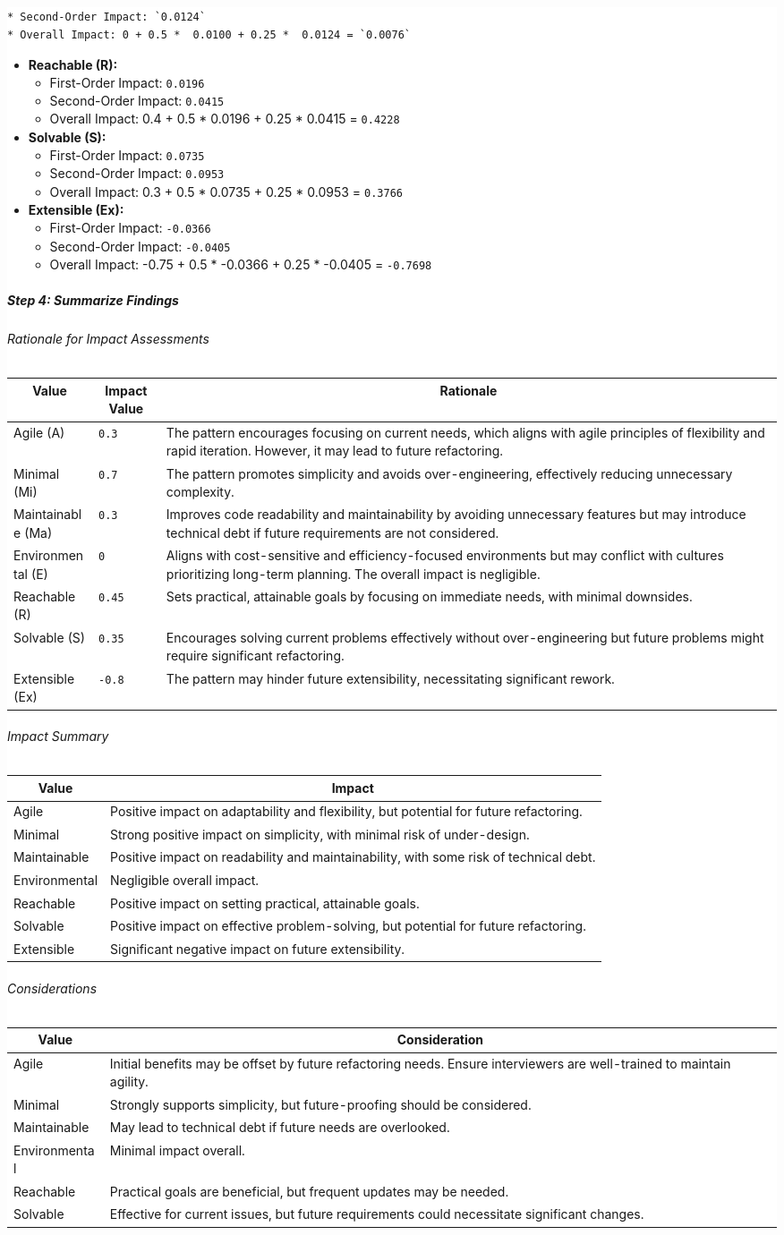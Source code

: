     * Second-Order Impact: `0.0124`
    * Overall Impact: 0 + 0.5 *  0.0100 + 0.25 *  0.0124 = `0.0076`
* **Reachable (R):**
  * First-Order Impact: `0.0196` 
  * Second-Order Impact: `0.0415` 
  * Overall Impact: 0.4 + 0.5 *  0.0196 + 0.25 *  0.0415 = `0.4228`
* **Solvable (S):**
  * First-Order Impact: `0.0735` 
  * Second-Order Impact: `0.0953` 
  * Overall Impact: 0.3 + 0.5 *  0.0735 + 0.25 *  0.0953 = `0.3766`
* **Extensible (Ex):**
  * First-Order Impact: `-0.0366`
  * Second-Order Impact: `-0.0405` 
  * Overall Impact: -0.75 + 0.5 *  -0.0366 + 0.25 *  -0.0405 = `-0.7698`

##### Step 4: Summarize Findings

######  Rationale for Impact Assessments

| Value             | Impact Value | Rationale                                                                                                                                                            |
|-------------------|--------------|----------------------------------------------------------------------------------------------------------------------------------------------------------------------|
| Agile (A)         | `0.3`        | The pattern encourages focusing on current needs, which aligns with agile principles of flexibility and rapid iteration. However, it may lead to future refactoring. |
| Minimal (Mi)      | `0.7`        | The pattern promotes simplicity and avoids over-engineering, effectively reducing unnecessary complexity.                                                            |
| Maintainable (Ma) | `0.3`        | Improves code readability and maintainability by avoiding unnecessary features but may introduce technical debt if future requirements are not considered.           |
| Environmental (E) | `0`          | Aligns with cost-sensitive and efficiency-focused environments but may conflict with cultures prioritizing long-term planning. The overall impact is negligible.     |
| Reachable (R)     | `0.45`       | Sets practical, attainable goals by focusing on immediate needs, with minimal downsides.                                                                             |
| Solvable (S)      | `0.35`       | Encourages solving current problems effectively without over-engineering but future problems might require significant refactoring.                                  |
| Extensible (Ex)   | `-0.8`       | The pattern may hinder future extensibility, necessitating significant rework.                                                                                       |

###### Impact Summary

| Value         | Impact                                                                                 |
|---------------|----------------------------------------------------------------------------------------|
| Agile         | Positive impact on adaptability and flexibility, but potential for future refactoring. |
| Minimal       | Strong positive impact on simplicity, with minimal risk of under-design.               |
| Maintainable  | Positive impact on readability and maintainability, with some risk of technical debt.  |
| Environmental | Negligible overall impact.                                                             |
| Reachable     | Positive impact on setting practical, attainable goals.                                |
| Solvable      | Positive impact on effective problem-solving, but potential for future refactoring.    |
| Extensible    | Significant negative impact on future extensibility.                                   |

###### Considerations

| Value         | Consideration                                                                                                         |
|---------------|-----------------------------------------------------------------------------------------------------------------------|
| Agile         | Initial benefits may be offset by future refactoring needs. Ensure interviewers are well-trained to maintain agility. |
| Minimal       | Strongly supports simplicity, but future-proofing should be considered.                                               |
| Maintainable  | May lead to technical debt if future needs are overlooked.                                                            |
| Environmental | Minimal impact overall.                                                                                               |
| Reachable     | Practical goals are beneficial, but frequent updates may be needed.                                                   |
| Solvable      | Effective for current issues, but future requirements could necessitate significant changes.                          |
